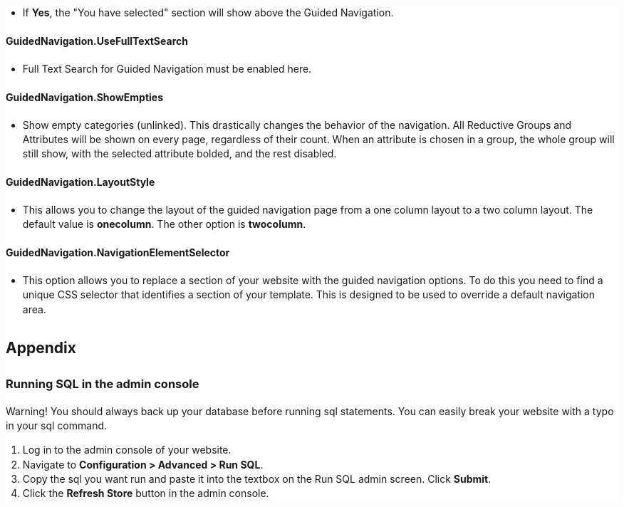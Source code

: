 *   If **Yes**, the "You have selected" section will show above the Guided Navigation.

#### GuidedNavigation.UseFullTextSearch

*   Full Text Search for Guided Navigation must be enabled here.

#### GuidedNavigation.ShowEmpties

*   Show empty categories (unlinked). This drastically changes the behavior of the navigation. All Reductive Groups and Attributes will be shown on every page, regardless of their count. When an attribute is chosen in a group, the whole group will still show, with the selected attribute bolded, and the rest disabled.

#### GuidedNavigation.LayoutStyle

*   This allows you to change the layout of the guided navigation page from a one column layout to a two column layout. The default value is **onecolumn**. The other option is **twocolumn**.

#### GuidedNavigation.NavigationElementSelector

*   This option allows you to replace a section of your website with the guided navigation options. To do this you need to find a unique CSS selector that identifies a section of your template. This is designed to be used to override a default navigation area.

Appendix
--------

### Running SQL in the admin console

Warning! You should always back up your database before running sql statements. You can easily break your website with a typo in your sql command.

1.  Log in to the admin console of your website.
2.  Navigate to **Configuration > Advanced > Run SQL**.
3.  Copy the sql you want run and paste it into the textbox on the Run SQL admin screen. Click **Submit**.
4.  Click the **Refresh Store** button in the admin console.
      